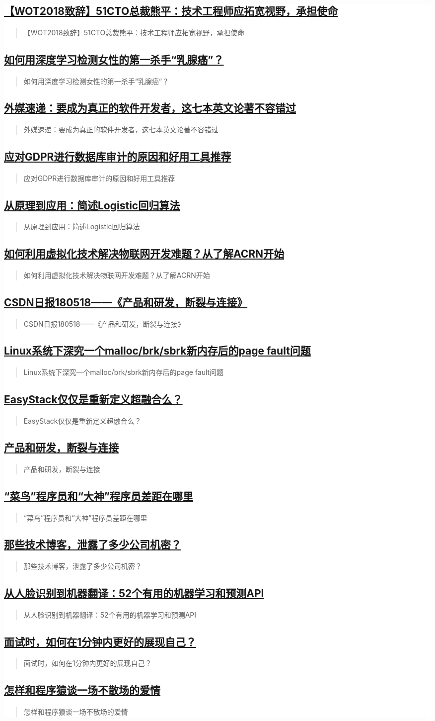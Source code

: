  ## [【WOT2018致辞】51CTO总裁熊平：技术工程师应拓宽视野，承担使命](http://news.51cto.com/art/201805/573696.htm)
 > 【WOT2018致辞】51CTO总裁熊平：技术工程师应拓宽视野，承担使命
 ## [如何用深度学习检测女性的第一杀手“乳腺癌”？](http://ai.51cto.com/art/201805/573692.htm)
 > 如何用深度学习检测女性的第一杀手“乳腺癌”？
 ## [外媒速递：要成为真正的软件开发者，这七本英文论著不容错过](http://zhuanlan.51cto.com/art/201805/573682.htm)
 > 外媒速递：要成为真正的软件开发者，这七本英文论著不容错过
 ## [应对GDPR进行数据库审计的原因和好用工具推荐](http://database.51cto.com/art/201805/573669.htm)
 > 应对GDPR进行数据库审计的原因和好用工具推荐
 ## [从原理到应用：简述Logistic回归算法](http://zhuanlan.51cto.com/art/201805/573657.htm)
 > 从原理到应用：简述Logistic回归算法
 ## [如何利用虚拟化技术解决物联网开发难题？从了解ACRN开始](http://os.51cto.com/art/201805/573662.htm)
 > 如何利用虚拟化技术解决物联网开发难题？从了解ACRN开始
 ## [CSDN日报180518——《产品和研发，断裂与连接》](http://blog.csdn.net/blogdevteam/article/details/80367130)
 > CSDN日报180518——《产品和研发，断裂与连接》
 ## [Linux系统下深究一个malloc/brk/sbrk新内存后的page fault问题](http://blog.csdn.net/dog250/article/details/80331590)
 > Linux系统下深究一个malloc/brk/sbrk新内存后的page fault问题
 ## [EasyStack仅仅是重新定义超融合么？](http://blog.csdn.net/sunhf_csdn/article/details/80361130)
 > EasyStack仅仅是重新定义超融合么？
 ## [产品和研发，断裂与连接](http://blog.csdn.net/mindfloating/article/details/79998052)
 > 产品和研发，断裂与连接
 ## [“菜鸟”程序员和“大神”程序员差距在哪里](http://blog.csdn.net/MIcF435p6D221sSdLd2/article/details/80288496)
 > “菜鸟”程序员和“大神”程序员差距在哪里
 ## [那些技术博客，泄露了多少公司机密？](http://blog.csdn.net/IMbRl71u7pt5X29rlEu7/article/details/80276511)
 > 那些技术博客，泄露了多少公司机密？
 ## [从人脸识别到机器翻译：52个有用的机器学习和预测API](http://blog.csdn.net/tkkzc3E6s4Ou4/article/details/80288414)
 > 从人脸识别到机器翻译：52个有用的机器学习和预测API
 ## [面试时，如何在1分钟内更好的展现自己？](http://blog.csdn.net/Y0Q2T57s/article/details/80276595)
 > 面试时，如何在1分钟内更好的展现自己？
 ## [怎样和程序猿谈一场不散场的爱情](http://blog.csdn.net/UFv59to8/article/details/80288551)
 > 怎样和程序猿谈一场不散场的爱情